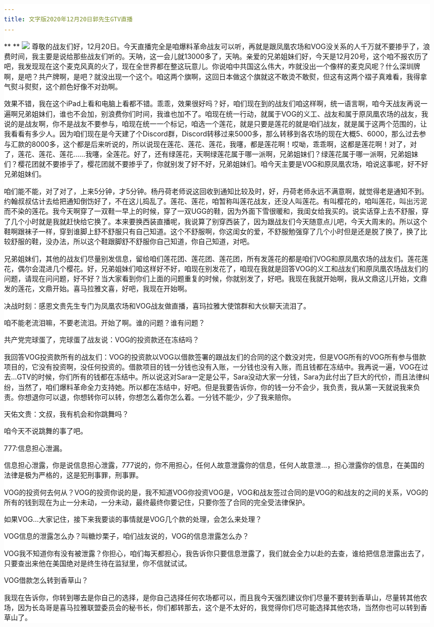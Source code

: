 ```yaml
---
title: 文字版2020年12月20日郭先生GTV直播
---
```


** **
![](https://assets.gnews.org/wp-content/uploads/2020/12/1BB57515-DF24-4056-8EA3-2767498BFFC2.png)
尊敬的战友们好，12月20日。今天直播完全是咱爆料革命战友可以听，再就是跟凤凰农场和VOG没关系的人千万就不要掺乎了，浪费时间，我主要是说给那些战友们听的。天呐，这一会儿就13000多了，天呐。亲爱的兄弟姐妹们好，今天是12月20号，这个咱不报农历了吧，我发现现在这个麦克风真的火了，现在全世界都在整这玩意儿。你说咱中共国这么伟大，咋就没出一个像样的麦克风呢？什么深圳牌啊，是吧？共产牌啊，是吧？就没出现一个这个。咱这两个旗啊，这回日本做这个旗就这不敢烫不敢熨，但这有这两个褶子真难看，我得拿气熨斗熨熨，这个颜色好像不对劲啊。

效果不错，我在这个iPad上看和电脑上看都不错。乖乖，效果很好吗？好，咱们现在到的战友们咱这样啊，统一语言啊，咱今天战友再说一遍啊兄弟姐妹们，谁也不会加，别浪费你们时间，我谁也加不了。咱现在统一行动，就属于VOG的义工、战友和属于原凤凰农场的战友，我说的是战友啊，你不是战友不要参与，咱现在统一一个标记，咱选一个莲花，就是只要是莲花的就是咱们战友，就是属于这两个范围的，让我看看有多少人。因为咱们现在是今天建了个Discord群，Discord转移过来5000多，那么转移到各农场的现在大概5、6000，那么过去参与汇款的8000多，这个都是后来听说的，所以说现在莲花、莲花、莲花，我噻，都是莲花啊！哎呦，乖乖啊，这都是莲花啊！对了，对了，莲花、莲花、莲花……我噻，全莲花。好了，还有绿莲花，天啊绿莲花属于哪一派啊，兄弟姐妹们？绿莲花属于哪一派啊，兄弟姐妹们？樱花团就不要掺乎了，樱花团就不要掺乎了，你就别发了好不好，兄弟姐妹们。咱今天主要是VOG和原凤凰农场，咱说这事呢，好不好兄弟姐妹们。

咱们能不能，对了对了，上来5分钟，才5分钟。杨丹荷老师说这回收到通知比较及时，好，丹荷老师永远不满意啊，就觉得老是通知不到。约翰叔叔估计去给把通知倒饬好了，不在这儿捣乱了。莲花、莲花，咱暂称叫莲花战友，还没人叫莲花。有叫樱花的，咱叫莲花，叫出污泥而不染的莲花。我今天啊穿了一双鞋一早上的时候，穿了一双UGG的鞋，因为外面下雪很暖和，我闺女给我买的。说实话穿上去不舒服，穿了几个小时就是我就赶快给它换了。本来要换西装直播呢，我说算了别穿西装了，因为跟战友们今天随意点儿吧，今天大周末的。所以这个鞋啊跟袜子一样，穿到谁脚上舒不舒服只有自己知道。这个不舒服啊，你这闺女的爱，不舒服勉强穿了几个小时但是还是脱了换了，换了比较舒服的鞋，没办法，所以这个鞋跟脚舒不舒服你自己知道，你自己知道，对吧。

兄弟姐妹们，其他的战友们尽量别发信息，留给咱们莲花团、莲花团、莲花团，所有发莲花的都是咱们VOG和原凤凰农场的战友们。莲花莲花，偶尔会混进几个樱花。好，兄弟姐妹们咱这样好不好，咱现在别发花了，咱现在我就是回答VOG的义工和战友们和原凤凰农场战友们的问题，请现在问问题，好不好？当大家看到你们上面的问题重复的时候，你就别发了，好吧。我现在我就开始啊，我从文鼎这儿开始，文鼎发的莲花，文鼎开始。喜马拉雅文喜，好吧，我现在开始啊。

决战时刻：感恩文贵先生专门为凤凰农场和VOG战友做直播，喜玛拉雅大使馆群和大伙聊天流泪了。

咱不能老流泪嘛，不要老流泪。开始了啊。谁的问题？谁有问题？

共产党完球蛋了，完球蛋了战友说：VOG的投资款还在冻结吗？

我回答VOG投资款所有的战友们：VOG的投资款以VOG以借款签署的跟战友们的合同的这个数没对完，但是VOG所有的VOG所有参与借款项目的，它没有投资啊，没任何投资的。借款项目的钱一分钱也没有入账，一分钱也没有入账，而且钱都在冻结中。我再说一遍，VOG在过去…GTV的时候，你们所有的钱都在冻结中。所以说这对Sara一定是公平，Sara没动大家一分钱，Sara为此付出了巨大的代价，而且法律纠纷，当然了，咱们爆料革命全力支持她。所以都在冻结中，好吧。但是我要告诉你，你的钱一分不会少，我负责，我从第一天就说我来负责。你想退你可以退，你想转你可以转，你想怎么着你怎么着。一分钱不能少，少了我来赔你。

天佑文贵：文叔，我有机会和你跳舞吗？

咱今天不说跳舞的事了吧。

777:信息担心泄漏。

信息担心泄露，你是说信息担心泄露，777说的，你不用担心，任何人故意泄露你的信息，任何人故意泄…，担心泄露你的信息，在美国的法律是极为严格的，这是犯刑事罪，刑事罪。

VOG的投资何去何从？VOG的投资你说的是，我不知道VOG你投资VOG是，VOG和战友签过合同的是VOG的和战友的之间的关系，VOG的所有的钱到现在为止一分未动，一分未动，最终最终你要记住，只要你签了合同的完全受法律保护。

如果VOG…大家记住，接下来我要谈的事情就是VOG几个款的处理，会怎么来处理？

VOG信息的泄露怎么办？叫糖炒栗子，咱们战友说的，VOG的信息泄露怎么办？

VOG我不知道你有没有被泄露？你担心，咱们每天都担心，我告诉你只要信息泄露了，我们就会全力以赴的去查，谁给把信息泄露出去了，只要查出来他在美国绝对是终生待在监狱里，你不信就试试。

VOG借款怎么转到香草山？

我现在告诉你，你转到哪去是你自己的选择，是你自己选择任何农场都可以，而且我今天强烈建议你们尽量不要转到香草山，尽量转其他农场，因为长岛哥是喜马拉雅联盟委员会的秘书长，你们都转那去，这个是不太好的，我觉得你们尽可能选择其他农场，当然你也可以转到香草山了。
